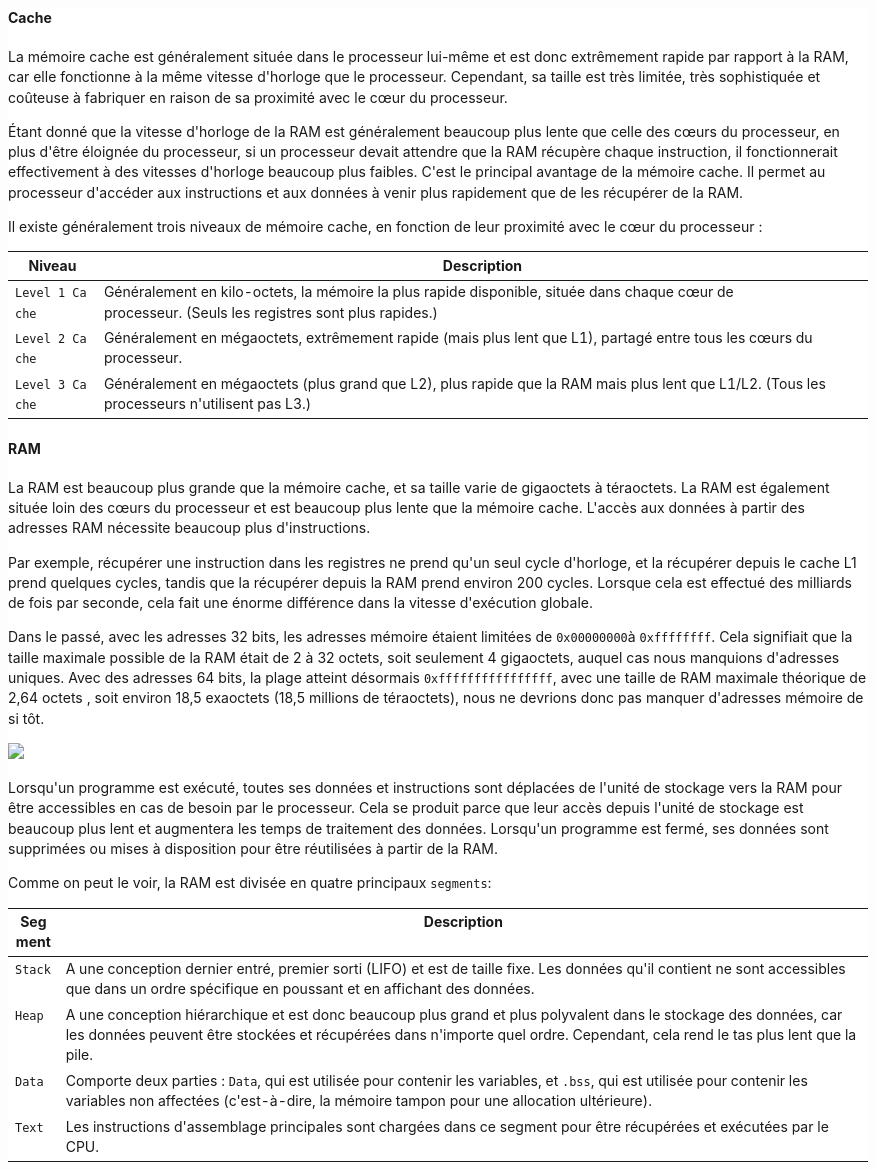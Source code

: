 #### Cache

La mémoire cache est généralement située dans le processeur lui-même et est donc extrêmement rapide par rapport à la RAM, car elle fonctionne à la même vitesse d'horloge que le processeur. Cependant, sa taille est très limitée, très sophistiquée et coûteuse à fabriquer en raison de sa proximité avec le cœur du processeur.

Étant donné que la vitesse d'horloge de la RAM est généralement beaucoup plus lente que celle des cœurs du processeur, en plus d'être éloignée du processeur, si un processeur devait attendre que la RAM récupère chaque instruction, il fonctionnerait effectivement à des vitesses d'horloge beaucoup plus faibles. C'est le principal avantage de la mémoire cache. Il permet au processeur d'accéder aux instructions et aux données à venir plus rapidement que de les récupérer de la RAM.

Il existe généralement trois niveaux de mémoire cache, en fonction de leur proximité avec le cœur du processeur :

| Niveau | Description |
| --- | --- |
| `Level 1 Cache` | Généralement en kilo-octets, la mémoire la plus rapide disponible, située dans chaque cœur de processeur. (Seuls les registres sont plus rapides.) |
| `Level 2 Cache` | Généralement en mégaoctets, extrêmement rapide (mais plus lent que L1), partagé entre tous les cœurs du processeur. |
| `Level 3 Cache` | Généralement en mégaoctets (plus grand que L2), plus rapide que la RAM mais plus lent que L1/L2. (Tous les processeurs n'utilisent pas L3.) |

#### RAM

La RAM est beaucoup plus grande que la mémoire cache, et sa taille varie de gigaoctets à téraoctets. La RAM est également située loin des cœurs du processeur et est beaucoup plus lente que la mémoire cache. L'accès aux données à partir des adresses RAM nécessite beaucoup plus d'instructions.

Par exemple, récupérer une instruction dans les registres ne prend qu'un seul cycle d'horloge, et la récupérer depuis le cache L1 prend quelques cycles, tandis que la récupérer depuis la RAM prend environ 200 cycles. Lorsque cela est effectué des milliards de fois par seconde, cela fait une énorme différence dans la vitesse d'exécution globale.

Dans le passé, avec les adresses 32 bits, les adresses mémoire étaient limitées de `0x00000000`à `0xffffffff`. Cela signifiait que la taille maximale possible de la RAM était de 2 à 32 octets, soit seulement 4 gigaoctets, auquel cas nous manquions d'adresses uniques. Avec des adresses 64 bits, la plage atteint désormais `0xffffffffffffffff`, avec une taille de RAM maximale théorique de 2,64 octets , soit environ 18,5 exaoctets (18,5 millions de téraoctets), nous ne devrions donc pas manquer d'adresses mémoire de si tôt.

![](https://academy.hackthebox.com/storage/modules/85/memory_structure.jpg)

Lorsqu'un programme est exécuté, toutes ses données et instructions sont déplacées de l'unité de stockage vers la RAM pour être accessibles en cas de besoin par le processeur. Cela se produit parce que leur accès depuis l'unité de stockage est beaucoup plus lent et augmentera les temps de traitement des données. Lorsqu'un programme est fermé, ses données sont supprimées ou mises à disposition pour être réutilisées à partir de la RAM.

Comme on peut le voir, la RAM est divisée en quatre principaux `segments`:

| Segment | Description |
| --- | --- |
| `Stack` | A une conception dernier entré, premier sorti (LIFO) et est de taille fixe. Les données qu'il contient ne sont accessibles que dans un ordre spécifique en poussant et en affichant des données. |
| `Heap` | A une conception hiérarchique et est donc beaucoup plus grand et plus polyvalent dans le stockage des données, car les données peuvent être stockées et récupérées dans n'importe quel ordre. Cependant, cela rend le tas plus lent que la pile. |
| `Data` | Comporte deux parties : `Data`, qui est utilisée pour contenir les variables, et `.bss`, qui est utilisée pour contenir les variables non affectées (c'est-à-dire, la mémoire tampon pour une allocation ultérieure). |
| `Text` | Les instructions d'assemblage principales sont chargées dans ce segment pour être récupérées et exécutées par le CPU. |
